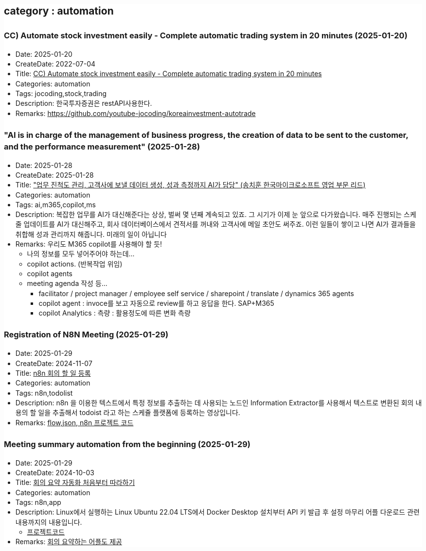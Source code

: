 
## category : automation
### CC) Automate stock investment easily - Complete automatic trading system in 20 minutes (2025-01-20)
- Date: 2025-01-20
- CreateDate: 2022-07-04
- Title: [CC) Automate stock investment easily - Complete automatic trading system in 20 minutes](https://www.youtube.com/watch?v=2Hxfb5HT4kE)
- Categories: automation
- Tags: jocoding,stock,trading
- Description: 한국투자증권은 restAPI사용한다. 
- Remarks: https://github.com/youtube-jocoding/koreainvestment-autotrade

### "AI is in charge of the management of business progress, the creation of data to be sent to the customer, and the performance measurement" (2025-01-28)
- Date: 2025-01-28
- CreateDate: 2025-01-28
- Title: ["업무 진척도 관리, 고객사에 보낼 데이터 생성, 성과 측정까지 AI가 담당" (송치훈 한국마이크로소프트 영업 부문 리드)](https://www.youtube.com/watch?v=gh8IBdO51Fg&ab_channel=%ED%8B%B0%ED%83%80%EC%9E%84%EC%A6%88TV)
- Categories: automation
- Tags: ai,m365,copilot,ms
- Description: 복잡한 업무를 AI가 대신해준다는 상상, 벌써 몇 년째 계속되고 있죠. 그 시기가 이제 눈 앞으로 다가왔습니다. 매주 진행되는 스케줄 업데이트를 AI가 대신해주고, 회사 데이터베이스에서 견적서를 꺼내와 고객사에 메일 초안도 써주죠. 이런 일들이 쌓이고 나면 AI가 결과들을 취합해 성과 관리까지 해줍니다. 미래의 일이 아닙니다
- Remarks: 우리도 M365 copilot를 사용해야 할 듯!
  - 나의 정보를 모두 넣어주어야 하는데...
  - copilot actions. (반복작업 위임)
  - copilot agents
  - meeting agenda 작성 등...
    - facilitator / project manager / employee self service / sharepoint / translate / dynamics 365 agents
    - copilot agent : invoce를 보고 자동으로 review를 하고 응답을 한다.  SAP+M365
    - copilot Analytics : 측량 : 활용정도에 따른 변화 측량

### Registration of N8N Meeting (2025-01-29)
- Date: 2025-01-29
- CreateDate: 2024-11-07
- Title: [n8n 회의 할 일 등록](https://www.youtube.com/watch?v=Vp1mR7xLc28)
- Categories: automation
- Tags: n8n,todolist
- Description: n8n 을 이용한 텍스트에서 특정 정보를 추출하는 데 사용되는 노드인 Information Extractor를 사용해서 텍스트로 변환된 회의 내용의 할 일을 추출해서 todoist 라고 하는 스케쥴 플랫폼에 등록하는 영상입니다.
- Remarks: [flow,json, n8n 프로젝트 코드](https://github.com/Kimseongbeen/Study/tree/master/n8n/todoist)

### Meeting summary automation from the beginning (2025-01-29)
- Date: 2025-01-29
- CreateDate: 2024-10-03
- Title: [회의 요약 자동화 처음부터 따라하기](https://www.youtube.com/watch?v=SU6q4wMYUJw)
- Categories: automation
- Tags: n8n,app
- Description: Linux에서 실행하는 Linux Ubuntu 22.04 LTS에서 Docker Desktop 설치부터 API 키 발급 후 설정 마무리 어플 다운로드 관련 내용까지의 내용입니다.
  - [프로젝트코드](https://github.com/Kimseongbeen/Study/blob/master/n8n/AudioToDiscord/%EC%98%A4%EB%94%94%EC%98%A4%EC%9A%94%EC%95%BD%EB%94%94%EC%8A%A4%EC%BD%94%EB%93%9C.json)
- Remarks: [회의 요약하는 어플도 제공](https://www.youtube.com/redirect?event=video_description&redir_token=QUFFLUhqa1lTdV9uem5NNl9PaGFlTUxzVkFta2I4azZTZ3xBQ3Jtc0tsUUIxZkFpMnpRdWlGZUxIVlJ5aktkNHdjNFFlMVBhU3dvV2hFd19kTld6MFJuZVNwOHE1UGV4NUU5RUZSZy1DblJGZ0IxUk1wbW1VX3ZBMU80ZFBKampiaDNrWDNYYVoxU25DRWdvMlBKNjJsRHpJZw&q=https%3A%2F%2Fdrive.google.com%2Ffile%2Fd%2F156h5Wt9-x-uRtwhXojIILrhTMMO0w2K0%2Fview%3Fusp%3Dsharing&v=SU6q4wMYUJw)
